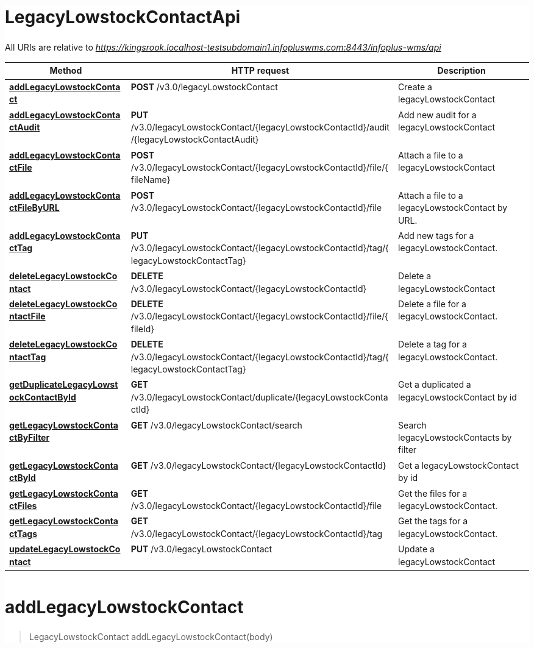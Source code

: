 # LegacyLowstockContactApi

All URIs are relative to *https://kingsrook.localhost-testsubdomain1.infopluswms.com:8443/infoplus-wms/api*

Method | HTTP request | Description
------------- | ------------- | -------------
[**addLegacyLowstockContact**](LegacyLowstockContactApi.md#addLegacyLowstockContact) | **POST** /v3.0/legacyLowstockContact | Create a legacyLowstockContact
[**addLegacyLowstockContactAudit**](LegacyLowstockContactApi.md#addLegacyLowstockContactAudit) | **PUT** /v3.0/legacyLowstockContact/{legacyLowstockContactId}/audit/{legacyLowstockContactAudit} | Add new audit for a legacyLowstockContact
[**addLegacyLowstockContactFile**](LegacyLowstockContactApi.md#addLegacyLowstockContactFile) | **POST** /v3.0/legacyLowstockContact/{legacyLowstockContactId}/file/{fileName} | Attach a file to a legacyLowstockContact
[**addLegacyLowstockContactFileByURL**](LegacyLowstockContactApi.md#addLegacyLowstockContactFileByURL) | **POST** /v3.0/legacyLowstockContact/{legacyLowstockContactId}/file | Attach a file to a legacyLowstockContact by URL.
[**addLegacyLowstockContactTag**](LegacyLowstockContactApi.md#addLegacyLowstockContactTag) | **PUT** /v3.0/legacyLowstockContact/{legacyLowstockContactId}/tag/{legacyLowstockContactTag} | Add new tags for a legacyLowstockContact.
[**deleteLegacyLowstockContact**](LegacyLowstockContactApi.md#deleteLegacyLowstockContact) | **DELETE** /v3.0/legacyLowstockContact/{legacyLowstockContactId} | Delete a legacyLowstockContact
[**deleteLegacyLowstockContactFile**](LegacyLowstockContactApi.md#deleteLegacyLowstockContactFile) | **DELETE** /v3.0/legacyLowstockContact/{legacyLowstockContactId}/file/{fileId} | Delete a file for a legacyLowstockContact.
[**deleteLegacyLowstockContactTag**](LegacyLowstockContactApi.md#deleteLegacyLowstockContactTag) | **DELETE** /v3.0/legacyLowstockContact/{legacyLowstockContactId}/tag/{legacyLowstockContactTag} | Delete a tag for a legacyLowstockContact.
[**getDuplicateLegacyLowstockContactById**](LegacyLowstockContactApi.md#getDuplicateLegacyLowstockContactById) | **GET** /v3.0/legacyLowstockContact/duplicate/{legacyLowstockContactId} | Get a duplicated a legacyLowstockContact by id
[**getLegacyLowstockContactByFilter**](LegacyLowstockContactApi.md#getLegacyLowstockContactByFilter) | **GET** /v3.0/legacyLowstockContact/search | Search legacyLowstockContacts by filter
[**getLegacyLowstockContactById**](LegacyLowstockContactApi.md#getLegacyLowstockContactById) | **GET** /v3.0/legacyLowstockContact/{legacyLowstockContactId} | Get a legacyLowstockContact by id
[**getLegacyLowstockContactFiles**](LegacyLowstockContactApi.md#getLegacyLowstockContactFiles) | **GET** /v3.0/legacyLowstockContact/{legacyLowstockContactId}/file | Get the files for a legacyLowstockContact.
[**getLegacyLowstockContactTags**](LegacyLowstockContactApi.md#getLegacyLowstockContactTags) | **GET** /v3.0/legacyLowstockContact/{legacyLowstockContactId}/tag | Get the tags for a legacyLowstockContact.
[**updateLegacyLowstockContact**](LegacyLowstockContactApi.md#updateLegacyLowstockContact) | **PUT** /v3.0/legacyLowstockContact | Update a legacyLowstockContact


<a name="addLegacyLowstockContact"></a>
# **addLegacyLowstockContact**
> LegacyLowstockContact addLegacyLowstockContact(body)
